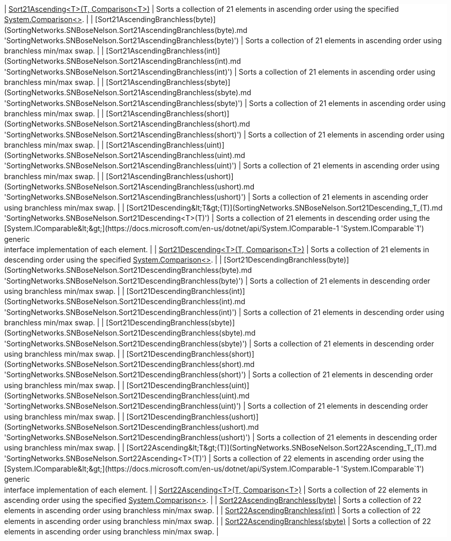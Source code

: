 | [Sort21Ascending&lt;T&gt;(T, Comparison&lt;T&gt;)](SortingNetworks.SNBoseNelson.Sort21Ascending_T_(T,System.Comparison_T_).md 'SortingNetworks.SNBoseNelson.Sort21Ascending<T>(T, System.Comparison<T>)') | Sorts a collection of 21 elements in ascending order using the specified [System.Comparison&lt;&gt;](https://docs.microsoft.com/en-us/dotnet/api/System.Comparison-1 'System.Comparison`1'). |
| [Sort21AscendingBranchless(byte)](SortingNetworks.SNBoseNelson.Sort21AscendingBranchless(byte).md 'SortingNetworks.SNBoseNelson.Sort21AscendingBranchless(byte)') | Sorts a collection of 21 elements in ascending order using branchless min/max swap. |
| [Sort21AscendingBranchless(int)](SortingNetworks.SNBoseNelson.Sort21AscendingBranchless(int).md 'SortingNetworks.SNBoseNelson.Sort21AscendingBranchless(int)') | Sorts a collection of 21 elements in ascending order using branchless min/max swap. |
| [Sort21AscendingBranchless(sbyte)](SortingNetworks.SNBoseNelson.Sort21AscendingBranchless(sbyte).md 'SortingNetworks.SNBoseNelson.Sort21AscendingBranchless(sbyte)') | Sorts a collection of 21 elements in ascending order using branchless min/max swap. |
| [Sort21AscendingBranchless(short)](SortingNetworks.SNBoseNelson.Sort21AscendingBranchless(short).md 'SortingNetworks.SNBoseNelson.Sort21AscendingBranchless(short)') | Sorts a collection of 21 elements in ascending order using branchless min/max swap. |
| [Sort21AscendingBranchless(uint)](SortingNetworks.SNBoseNelson.Sort21AscendingBranchless(uint).md 'SortingNetworks.SNBoseNelson.Sort21AscendingBranchless(uint)') | Sorts a collection of 21 elements in ascending order using branchless min/max swap. |
| [Sort21AscendingBranchless(ushort)](SortingNetworks.SNBoseNelson.Sort21AscendingBranchless(ushort).md 'SortingNetworks.SNBoseNelson.Sort21AscendingBranchless(ushort)') | Sorts a collection of 21 elements in ascending order using branchless min/max swap. |
| [Sort21Descending&lt;T&gt;(T)](SortingNetworks.SNBoseNelson.Sort21Descending_T_(T).md 'SortingNetworks.SNBoseNelson.Sort21Descending<T>(T)') | Sorts a collection of 21 elements in descending order using the [System.IComparable&lt;&gt;](https://docs.microsoft.com/en-us/dotnet/api/System.IComparable-1 'System.IComparable`1') generic<br/>interface implementation of each element. |
| [Sort21Descending&lt;T&gt;(T, Comparison&lt;T&gt;)](SortingNetworks.SNBoseNelson.Sort21Descending_T_(T,System.Comparison_T_).md 'SortingNetworks.SNBoseNelson.Sort21Descending<T>(T, System.Comparison<T>)') | Sorts a collection of 21 elements in descending order using the specified [System.Comparison&lt;&gt;](https://docs.microsoft.com/en-us/dotnet/api/System.Comparison-1 'System.Comparison`1'). |
| [Sort21DescendingBranchless(byte)](SortingNetworks.SNBoseNelson.Sort21DescendingBranchless(byte).md 'SortingNetworks.SNBoseNelson.Sort21DescendingBranchless(byte)') | Sorts a collection of 21 elements in descending order using branchless min/max swap. |
| [Sort21DescendingBranchless(int)](SortingNetworks.SNBoseNelson.Sort21DescendingBranchless(int).md 'SortingNetworks.SNBoseNelson.Sort21DescendingBranchless(int)') | Sorts a collection of 21 elements in descending order using branchless min/max swap. |
| [Sort21DescendingBranchless(sbyte)](SortingNetworks.SNBoseNelson.Sort21DescendingBranchless(sbyte).md 'SortingNetworks.SNBoseNelson.Sort21DescendingBranchless(sbyte)') | Sorts a collection of 21 elements in descending order using branchless min/max swap. |
| [Sort21DescendingBranchless(short)](SortingNetworks.SNBoseNelson.Sort21DescendingBranchless(short).md 'SortingNetworks.SNBoseNelson.Sort21DescendingBranchless(short)') | Sorts a collection of 21 elements in descending order using branchless min/max swap. |
| [Sort21DescendingBranchless(uint)](SortingNetworks.SNBoseNelson.Sort21DescendingBranchless(uint).md 'SortingNetworks.SNBoseNelson.Sort21DescendingBranchless(uint)') | Sorts a collection of 21 elements in descending order using branchless min/max swap. |
| [Sort21DescendingBranchless(ushort)](SortingNetworks.SNBoseNelson.Sort21DescendingBranchless(ushort).md 'SortingNetworks.SNBoseNelson.Sort21DescendingBranchless(ushort)') | Sorts a collection of 21 elements in descending order using branchless min/max swap. |
| [Sort22Ascending&lt;T&gt;(T)](SortingNetworks.SNBoseNelson.Sort22Ascending_T_(T).md 'SortingNetworks.SNBoseNelson.Sort22Ascending<T>(T)') | Sorts a collection of 22 elements in ascending order using the [System.IComparable&lt;&gt;](https://docs.microsoft.com/en-us/dotnet/api/System.IComparable-1 'System.IComparable`1') generic<br/>interface implementation of each element. |
| [Sort22Ascending&lt;T&gt;(T, Comparison&lt;T&gt;)](SortingNetworks.SNBoseNelson.Sort22Ascending_T_(T,System.Comparison_T_).md 'SortingNetworks.SNBoseNelson.Sort22Ascending<T>(T, System.Comparison<T>)') | Sorts a collection of 22 elements in ascending order using the specified [System.Comparison&lt;&gt;](https://docs.microsoft.com/en-us/dotnet/api/System.Comparison-1 'System.Comparison`1'). |
| [Sort22AscendingBranchless(byte)](SortingNetworks.SNBoseNelson.Sort22AscendingBranchless(byte).md 'SortingNetworks.SNBoseNelson.Sort22AscendingBranchless(byte)') | Sorts a collection of 22 elements in ascending order using branchless min/max swap. |
| [Sort22AscendingBranchless(int)](SortingNetworks.SNBoseNelson.Sort22AscendingBranchless(int).md 'SortingNetworks.SNBoseNelson.Sort22AscendingBranchless(int)') | Sorts a collection of 22 elements in ascending order using branchless min/max swap. |
| [Sort22AscendingBranchless(sbyte)](SortingNetworks.SNBoseNelson.Sort22AscendingBranchless(sbyte).md 'SortingNetworks.SNBoseNelson.Sort22AscendingBranchless(sbyte)') | Sorts a collection of 22 elements in ascending order using branchless min/max swap. |